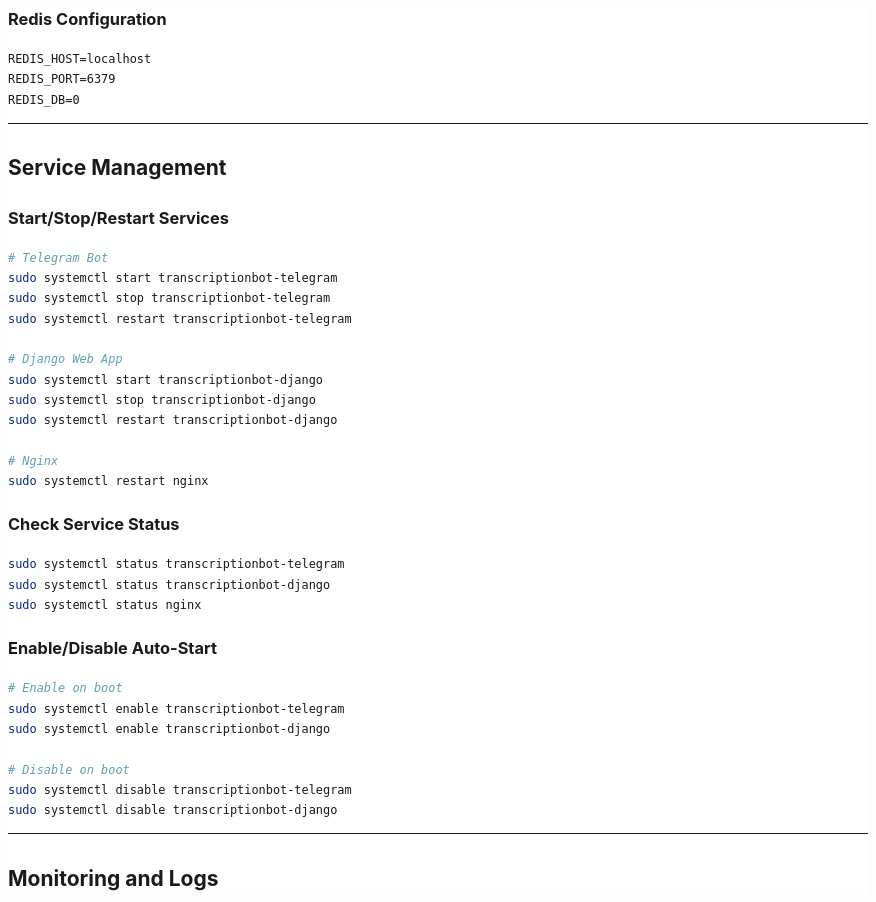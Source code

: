 ### Redis Configuration

```env
REDIS_HOST=localhost
REDIS_PORT=6379
REDIS_DB=0
```

---

## Service Management

### Start/Stop/Restart Services

```bash
# Telegram Bot
sudo systemctl start transcriptionbot-telegram
sudo systemctl stop transcriptionbot-telegram
sudo systemctl restart transcriptionbot-telegram

# Django Web App
sudo systemctl start transcriptionbot-django
sudo systemctl stop transcriptionbot-django
sudo systemctl restart transcriptionbot-django

# Nginx
sudo systemctl restart nginx
```

### Check Service Status

```bash
sudo systemctl status transcriptionbot-telegram
sudo systemctl status transcriptionbot-django
sudo systemctl status nginx
```

### Enable/Disable Auto-Start

```bash
# Enable on boot
sudo systemctl enable transcriptionbot-telegram
sudo systemctl enable transcriptionbot-django

# Disable on boot
sudo systemctl disable transcriptionbot-telegram
sudo systemctl disable transcriptionbot-django
```

---

## Monitoring and Logs
